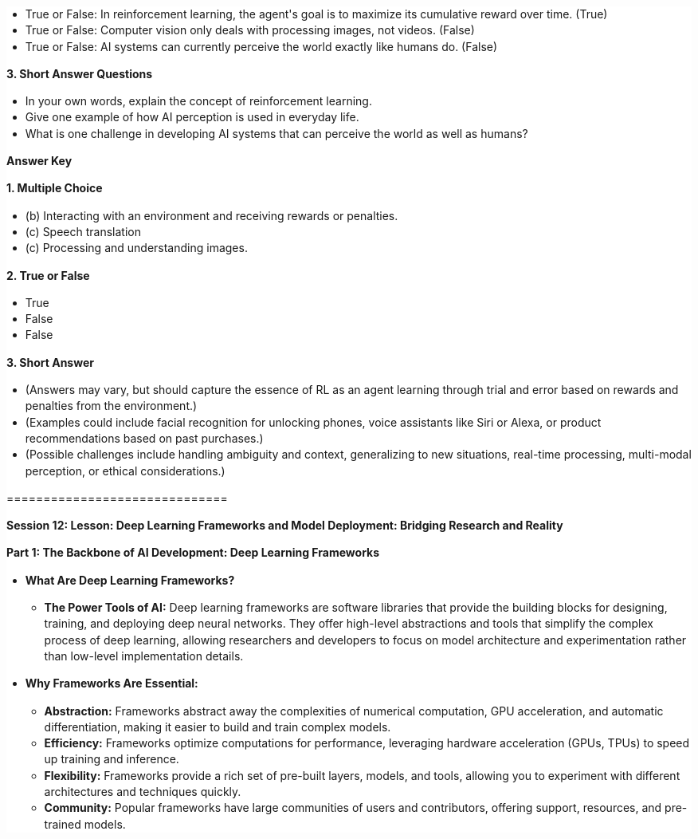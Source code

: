 * True or False: In reinforcement learning, the agent's goal is to maximize its cumulative reward over time. (True)
* True or False: Computer vision only deals with processing images, not videos. (False)
* True or False: AI systems can currently perceive the world exactly like humans do. (False) 

**3. Short Answer Questions**

* In your own words, explain the concept of reinforcement learning.
* Give one example of how AI perception is used in everyday life.
* What is one challenge in developing AI systems that can perceive the world as well as humans?

**Answer Key**

**1. Multiple Choice**

* (b) Interacting with an environment and receiving rewards or penalties.
* (c) Speech translation
* (c) Processing and understanding images.

**2. True or False**

* True
* False
* False

**3. Short Answer**

* (Answers may vary, but should capture the essence of RL as an agent learning through trial and error based on rewards and penalties from the environment.)
* (Examples could include facial recognition for unlocking phones, voice assistants like Siri or Alexa, or product recommendations based on past purchases.)
* (Possible challenges include handling ambiguity and context, generalizing to new situations, real-time processing, multi-modal perception, or ethical considerations.)

==============================

**Session 12: Lesson: Deep Learning Frameworks and Model Deployment: Bridging Research and Reality**

**Part 1:  The Backbone of AI Development: Deep Learning Frameworks**

* **What Are Deep Learning Frameworks?**
    * **The Power Tools of AI:** Deep learning frameworks are software libraries that provide the building blocks for designing, training, and deploying deep neural networks. They offer high-level abstractions and tools that simplify the complex process of deep learning, allowing researchers and developers to focus on model architecture and experimentation rather than low-level implementation details.

* **Why Frameworks Are Essential:**
    * **Abstraction:**  Frameworks abstract away the complexities of numerical computation, GPU acceleration, and automatic differentiation, making it easier to build and train complex models.
    * **Efficiency:** Frameworks optimize computations for performance, leveraging hardware acceleration (GPUs, TPUs) to speed up training and inference.
    * **Flexibility:** Frameworks provide a rich set of pre-built layers, models, and tools, allowing you to experiment with different architectures and techniques quickly.
    * **Community:** Popular frameworks have large communities of users and contributors, offering support, resources, and pre-trained models.
